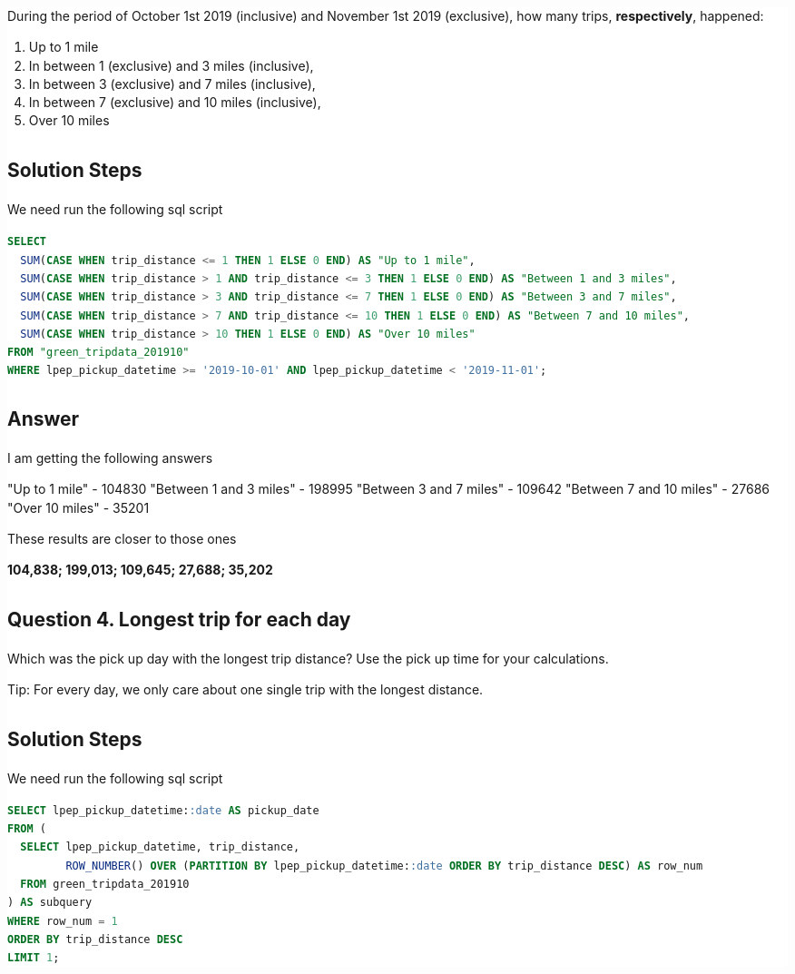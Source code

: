 During the period of October 1st 2019 (inclusive) and November 1st 2019 (exclusive), how many trips, **respectively**, happened:
1. Up to 1 mile
2. In between 1 (exclusive) and 3 miles (inclusive),
3. In between 3 (exclusive) and 7 miles (inclusive),
4. In between 7 (exclusive) and 10 miles (inclusive),
5. Over 10 miles 

## Solution Steps

We need run the following sql script

```sql
SELECT 
  SUM(CASE WHEN trip_distance <= 1 THEN 1 ELSE 0 END) AS "Up to 1 mile",
  SUM(CASE WHEN trip_distance > 1 AND trip_distance <= 3 THEN 1 ELSE 0 END) AS "Between 1 and 3 miles",
  SUM(CASE WHEN trip_distance > 3 AND trip_distance <= 7 THEN 1 ELSE 0 END) AS "Between 3 and 7 miles",
  SUM(CASE WHEN trip_distance > 7 AND trip_distance <= 10 THEN 1 ELSE 0 END) AS "Between 7 and 10 miles",
  SUM(CASE WHEN trip_distance > 10 THEN 1 ELSE 0 END) AS "Over 10 miles"
FROM "green_tripdata_201910"
WHERE lpep_pickup_datetime >= '2019-10-01' AND lpep_pickup_datetime < '2019-11-01';
```

## Answer

I am getting the following answers

"Up to 1 mile" - 104830
"Between 1 and 3 miles" - 198995
"Between 3 and 7 miles" - 109642
"Between 7 and 10 miles" - 27686	
"Over 10 miles" - 35201

These results are closer to those ones

**104,838;  199,013;  109,645;  27,688;  35,202**


## Question 4. Longest trip for each day

Which was the pick up day with the longest trip distance?
Use the pick up time for your calculations.

Tip: For every day, we only care about one single trip with the longest distance. 

## Solution Steps

We need run the following sql script

```sql
SELECT lpep_pickup_datetime::date AS pickup_date
FROM (
  SELECT lpep_pickup_datetime, trip_distance,
         ROW_NUMBER() OVER (PARTITION BY lpep_pickup_datetime::date ORDER BY trip_distance DESC) AS row_num
  FROM green_tripdata_201910
) AS subquery
WHERE row_num = 1
ORDER BY trip_distance DESC
LIMIT 1;
```
